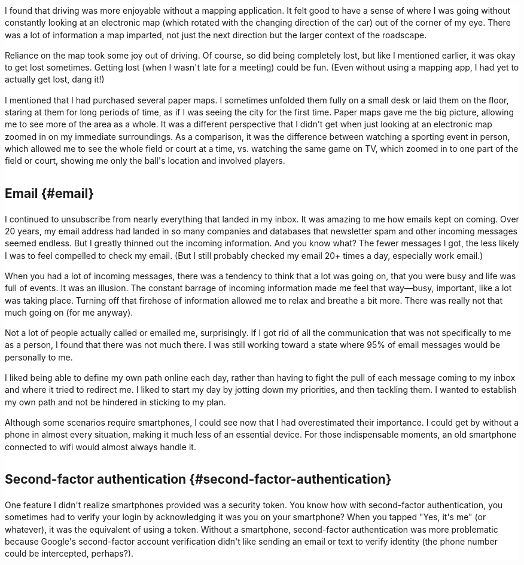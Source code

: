 I found that driving was more enjoyable without a mapping application. It felt good to have a sense of where I was going without constantly looking at an electronic map (which rotated with the changing direction of the car) out of the corner of my eye. There was a lot of information a map imparted, not just the next direction but the larger context of the roadscape.

Reliance on the map took some joy out of driving. Of course, so did being completely lost, but like I mentioned earlier, it was okay to get lost sometimes. Getting lost (when I wasn't late for a meeting) could be fun. (Even without using a mapping app, I had yet to actually get lost, dang it!)

I mentioned that I had purchased several paper maps. I sometimes unfolded them fully on a small desk or laid them on the floor, staring at them for long periods of time, as if I was seeing the city for the first time. Paper maps gave me the big picture, allowing me to see more of the area as a whole. It was a different perspective that I didn't get when just looking at an electronic map zoomed in on my immediate surroundings. As a comparison, it was the difference between watching a sporting event in person, which allowed me to see the whole field or court at a time, vs. watching the same game on TV, which zoomed in to one part of the field or court, showing me only the ball's location and involved players.


## Email {#email}

I continued to unsubscribe from nearly everything that landed in my inbox. It was amazing to me how emails kept on coming. Over 20 years, my email address had landed in so many companies and databases that newsletter spam and other incoming messages seemed endless. But I greatly thinned out the incoming information. And you know what? The fewer messages I got, the less likely I was to feel compelled to check my email. (But I still probably checked my email 20+ times a day, especially work email.)

When you had a lot of incoming messages, there was a tendency to think that a lot was going on, that you were busy and life was full of events. It was an illusion. The constant barrage of incoming information made me feel that way—busy, important, like a lot was taking place. Turning off that firehose of information allowed me to relax and breathe a bit more. There was really not that much going on (for me anyway). 

Not a lot of people actually called or emailed me, surprisingly. If I got rid of all the communication that was not specifically to me as a person, I found that there was not much there. I was still working toward a state where 95% of email messages would be personally to me.

I liked being able to define my own path online each day, rather than having to fight the pull of each message coming to my inbox and where it tried to redirect me. I liked to start my day by jotting down my priorities, and then tackling them. I wanted to establish my own path and not be hindered in sticking to my plan.

Although some scenarios require smartphones, I could see now that I had overestimated their importance. I could get by without a phone in almost every situation, making it much less of an essential device. For those indispensable moments, an old smartphone connected to wifi would almost always handle it.


## Second-factor authentication {#second-factor-authentication}

One feature I didn't realize smartphones provided was a security token. You know how with second-factor authentication, you sometimes had to verify your login by acknowledging it was you on your smartphone? When you tapped "Yes, it's me" (or whatever), it was the equivalent of using a token. Without a smartphone, second-factor authentication was more problematic because Google's second-factor account verification didn't like sending an email or text to verify identity (the phone number could be intercepted, perhaps?).
